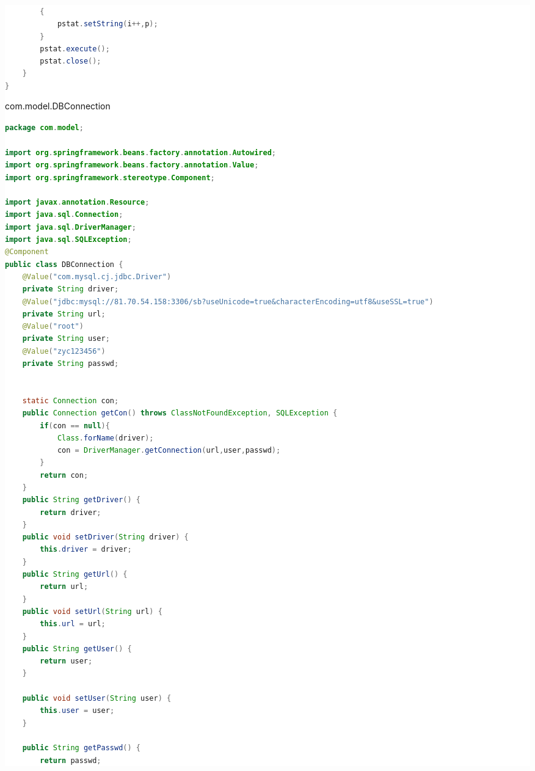 ```java
        {
            pstat.setString(i++,p);
        }
        pstat.execute();
        pstat.close();
    }
}
```

com.model.DBConnection

```java
package com.model;

import org.springframework.beans.factory.annotation.Autowired;
import org.springframework.beans.factory.annotation.Value;
import org.springframework.stereotype.Component;

import javax.annotation.Resource;
import java.sql.Connection;
import java.sql.DriverManager;
import java.sql.SQLException;
@Component
public class DBConnection {
    @Value("com.mysql.cj.jdbc.Driver")
    private String driver;
    @Value("jdbc:mysql://81.70.54.158:3306/sb?useUnicode=true&characterEncoding=utf8&useSSL=true")
    private String url;
    @Value("root")
    private String user;
    @Value("zyc123456")
    private String passwd;


    static Connection con;
    public Connection getCon() throws ClassNotFoundException, SQLException {
        if(con == null){
            Class.forName(driver);
            con = DriverManager.getConnection(url,user,passwd);
        }
        return con;
    }
    public String getDriver() {
        return driver;
    }
    public void setDriver(String driver) {
        this.driver = driver;
    }
    public String getUrl() {
        return url;
    }
    public void setUrl(String url) {
        this.url = url;
    }
    public String getUser() {
        return user;
    }

    public void setUser(String user) {
        this.user = user;
    }

    public String getPasswd() {
        return passwd;
```